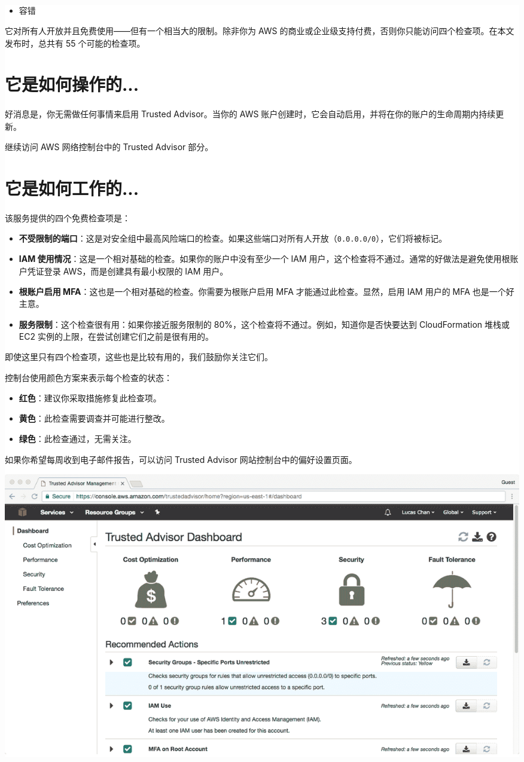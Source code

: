 +   容错

它对所有人开放并且免费使用——但有一个相当大的限制。除非你为 AWS 的商业或企业级支持付费，否则你只能访问四个检查项。在本文发布时，总共有 55 个可能的检查项。

# 它是如何操作的...

好消息是，你无需做任何事情来启用 Trusted Advisor。当你的 AWS 账户创建时，它会自动启用，并将在你的账户的生命周期内持续更新。

继续访问 AWS 网络控制台中的 Trusted Advisor 部分。

# 它是如何工作的...

该服务提供的四个免费检查项是：

+   **不受限制的端口**：这是对安全组中最高风险端口的检查。如果这些端口对所有人开放（`0.0.0.0/0`），它们将被标记。

+   **IAM 使用情况**：这是一个相对基础的检查。如果你的账户中没有至少一个 IAM 用户，这个检查将不通过。通常的好做法是避免使用根账户凭证登录 AWS，而是创建具有最小权限的 IAM 用户。

+   **根账户启用 MFA**：这也是一个相对基础的检查。你需要为根账户启用 MFA 才能通过此检查。显然，启用 IAM 用户的 MFA 也是一个好主意。

+   **服务限制**：这个检查很有用：如果你接近服务限制的 80%，这个检查将不通过。例如，知道你是否快要达到 CloudFormation 堆栈或 EC2 实例的上限，在尝试创建它们之前是很有用的。

即使这里只有四个检查项，这些也是比较有用的，我们鼓励你关注它们。

控制台使用颜色方案来表示每个检查的状态：

+   **红色**：建议你采取措施修复此检查项。

+   **黄色**：此检查需要调查并可能进行整改。

+   **绿色**：此检查通过，无需关注。

如果你希望每周收到电子邮件报告，可以访问 Trusted Advisor 网站控制台中的偏好设置页面。

![](img/B06236_05_02.png)
